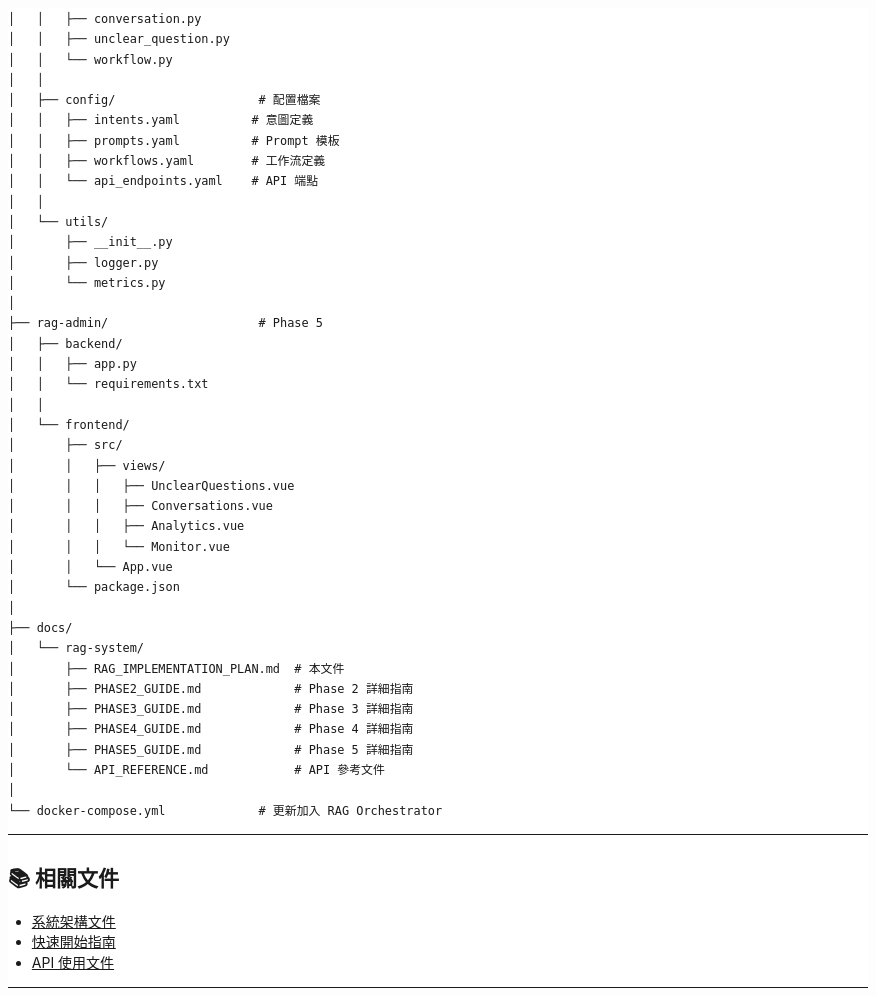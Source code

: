 ```
│   │   ├── conversation.py
│   │   ├── unclear_question.py
│   │   └── workflow.py
│   │
│   ├── config/                    # 配置檔案
│   │   ├── intents.yaml          # 意圖定義
│   │   ├── prompts.yaml          # Prompt 模板
│   │   ├── workflows.yaml        # 工作流定義
│   │   └── api_endpoints.yaml    # API 端點
│   │
│   └── utils/
│       ├── __init__.py
│       ├── logger.py
│       └── metrics.py
│
├── rag-admin/                     # Phase 5
│   ├── backend/
│   │   ├── app.py
│   │   └── requirements.txt
│   │
│   └── frontend/
│       ├── src/
│       │   ├── views/
│       │   │   ├── UnclearQuestions.vue
│       │   │   ├── Conversations.vue
│       │   │   ├── Analytics.vue
│       │   │   └── Monitor.vue
│       │   └── App.vue
│       └── package.json
│
├── docs/
│   └── rag-system/
│       ├── RAG_IMPLEMENTATION_PLAN.md  # 本文件
│       ├── PHASE2_GUIDE.md             # Phase 2 詳細指南
│       ├── PHASE3_GUIDE.md             # Phase 3 詳細指南
│       ├── PHASE4_GUIDE.md             # Phase 4 詳細指南
│       ├── PHASE5_GUIDE.md             # Phase 5 詳細指南
│       └── API_REFERENCE.md            # API 參考文件
│
└── docker-compose.yml             # 更新加入 RAG Orchestrator
```

---

## 📚 相關文件

- [系統架構文件](../architecture/SYSTEM_ARCHITECTURE.md)
- [快速開始指南](../../QUICKSTART.md)
- [API 使用文件](../API_USAGE.md)

---
